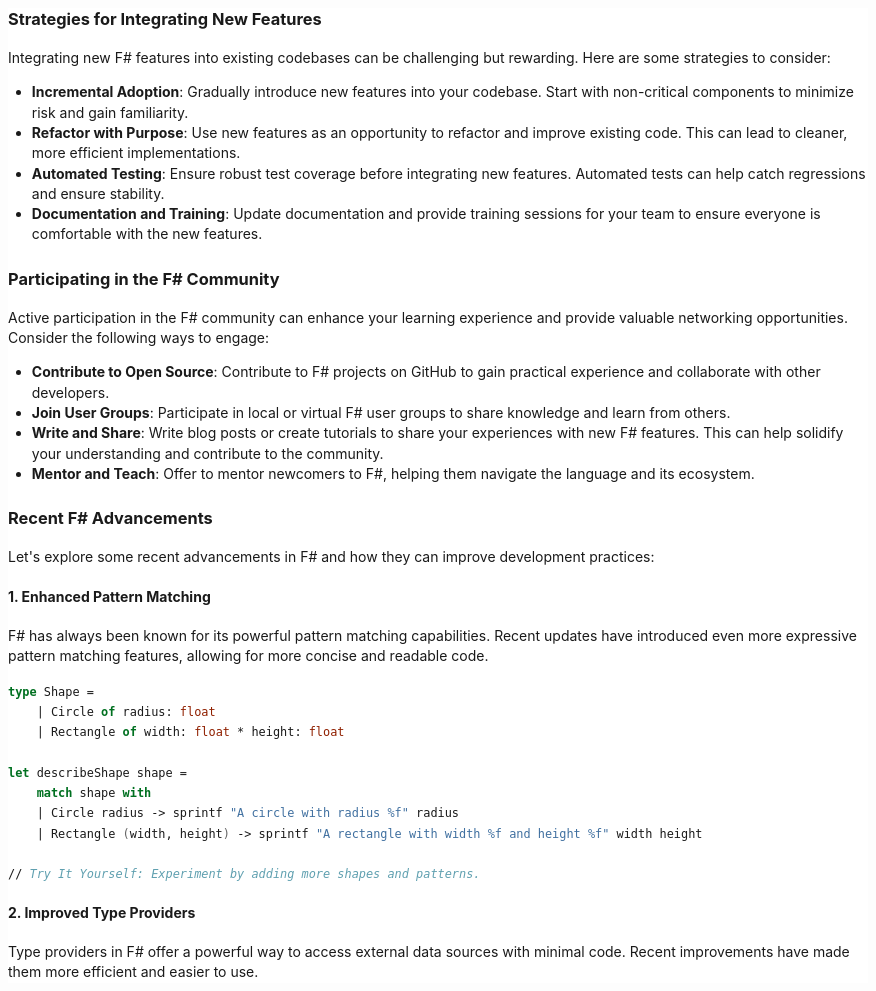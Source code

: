 ### Strategies for Integrating New Features

Integrating new F# features into existing codebases can be challenging but rewarding. Here are some strategies to consider:

- **Incremental Adoption**: Gradually introduce new features into your codebase. Start with non-critical components to minimize risk and gain familiarity.
- **Refactor with Purpose**: Use new features as an opportunity to refactor and improve existing code. This can lead to cleaner, more efficient implementations.
- **Automated Testing**: Ensure robust test coverage before integrating new features. Automated tests can help catch regressions and ensure stability.
- **Documentation and Training**: Update documentation and provide training sessions for your team to ensure everyone is comfortable with the new features.

### Participating in the F# Community

Active participation in the F# community can enhance your learning experience and provide valuable networking opportunities. Consider the following ways to engage:

- **Contribute to Open Source**: Contribute to F# projects on GitHub to gain practical experience and collaborate with other developers.
- **Join User Groups**: Participate in local or virtual F# user groups to share knowledge and learn from others.
- **Write and Share**: Write blog posts or create tutorials to share your experiences with new F# features. This can help solidify your understanding and contribute to the community.
- **Mentor and Teach**: Offer to mentor newcomers to F#, helping them navigate the language and its ecosystem.

### Recent F# Advancements

Let's explore some recent advancements in F# and how they can improve development practices:

#### 1. Enhanced Pattern Matching

F# has always been known for its powerful pattern matching capabilities. Recent updates have introduced even more expressive pattern matching features, allowing for more concise and readable code.

```fsharp
type Shape =
    | Circle of radius: float
    | Rectangle of width: float * height: float

let describeShape shape =
    match shape with
    | Circle radius -> sprintf "A circle with radius %f" radius
    | Rectangle (width, height) -> sprintf "A rectangle with width %f and height %f" width height

// Try It Yourself: Experiment by adding more shapes and patterns.
```

#### 2. Improved Type Providers

Type providers in F# offer a powerful way to access external data sources with minimal code. Recent improvements have made them more efficient and easier to use.
